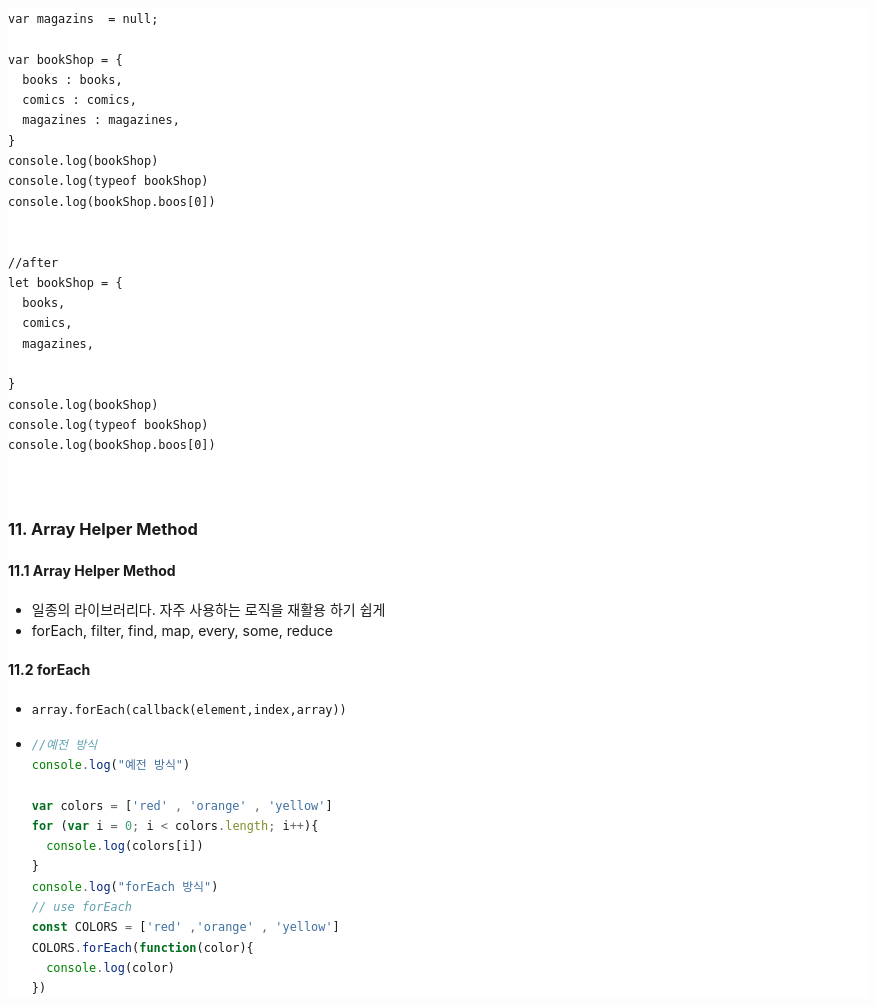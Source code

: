   ```
  var magazins  = null;
  
  var bookShop = {
  	books : books,
  	comics : comics,
  	magazines : magazines,
  }
  console.log(bookShop)
  console.log(typeof bookShop)
  console.log(bookShop.boos[0])
  
  
  //after
  let bookShop = {
  	books,
  	comics,
  	magazines,
  
  }
  console.log(bookShop)
  console.log(typeof bookShop)
  console.log(bookShop.boos[0])
  
  
  
  ```
  



### 11. Array Helper Method

#### 11.1 Array Helper Method

- 일종의 라이브러리다. 자주 사용하는 로직을 재활용 하기 쉽게
- forEach, filter, find, map, every, some, reduce

#### 11.2 forEach

- `array.forEach(callback(element,index,array))`

- ```js
  //예전 방식
  console.log("예전 방식")
  
  var colors = ['red' , 'orange' , 'yellow']
  for (var i = 0; i < colors.length; i++){
  	console.log(colors[i])
  }
  console.log("forEach 방식")
  // use forEach
  const COLORS = ['red' ,'orange' , 'yellow']
  COLORS.forEach(function(color){
  	console.log(color)
  })
  